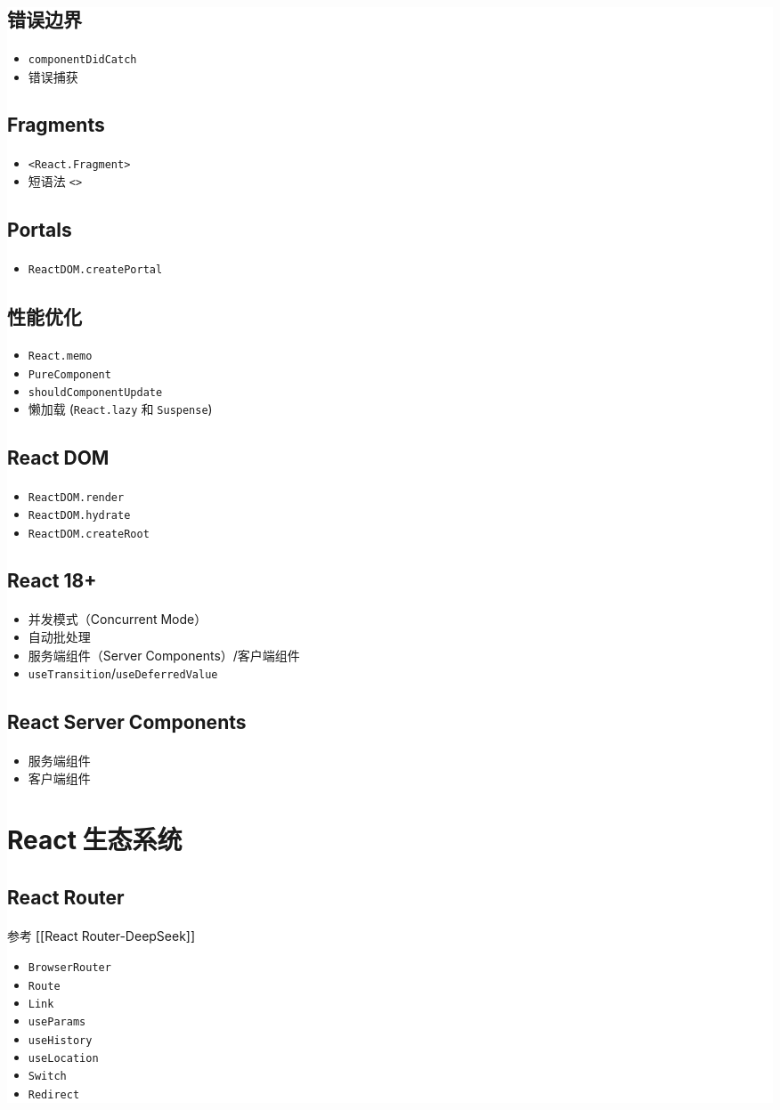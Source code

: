 ## **错误边界**

- `componentDidCatch`
- 错误捕获

## **Fragments**

- `<React.Fragment>`
- 短语法 `<>`

## **Portals**

- `ReactDOM.createPortal`

## **性能优化**

- `React.memo`
- `PureComponent`
- `shouldComponentUpdate`
- 懒加载 (`React.lazy` 和 `Suspense`)

## **React DOM**

- `ReactDOM.render`
- `ReactDOM.hydrate`
- `ReactDOM.createRoot`

## **React 18+**

- 并发模式（Concurrent Mode）
- 自动批处理
- 服务端组件（Server Components）/客户端组件
- `useTransition`/`useDeferredValue`

## React Server Components

- 服务端组件
- 客户端组件

# React 生态系统

## React Router
参考 [[React Router-DeepSeek]]

   - `BrowserRouter`
   - `Route`
   - `Link`
   - `useParams`
   - `useHistory`
   - `useLocation`
   - `Switch`
   - `Redirect`
